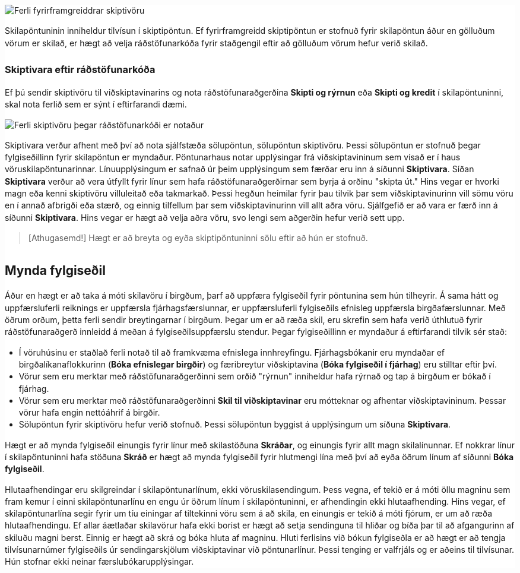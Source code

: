 ![Ferli fyrirframgreiddrar skiptivöru](./media/SalesReturn04.png)

Skilapöntuninin inniheldur tilvísun í skiptipöntun. Ef fyrirframgreidd skiptipöntun er stofnuð fyrir skilapöntun áður en gölluðum vörum er skilað, er hægt að velja ráðstöfunarkóða fyrir staðgengil eftir að gölluðum vörum hefur verið skilað.

### <a name="replacement-by-disposition-code"></a>Skiptivara eftir ráðstöfunarkóða

Ef þú sendir skiptivöru til viðskiptavinarins og nota ráðstöfunaraðgerðina **Skipti og rýrnun** eða **Skipti og kredit** í skilapöntuninni, skal nota ferlið sem er sýnt í eftirfarandi dæmi.  

![Ferli skiptivöru þegar ráðstöfunarkóði er notaður](./media/SalesReturn05.png)

Skiptivara verður afhent með því að nota sjálfstæða sölupöntun, sölupöntun skiptivöru. Þessi sölupöntun er stofnuð þegar fylgiseðillinn fyrir skilapöntun er myndaður. Pöntunarhaus notar upplýsingar frá viðskiptavininum sem vísað er í haus vöruskilapöntunarinnar. Línuupplýsingum er safnað úr þeim upplýsingum sem færðar eru inn á síðunni **Skiptivara**. Síðan **Skiptivara** verður að vera útfyllt fyrir línur sem hafa ráðstöfunaraðgerðirnar sem byrja á orðinu "skipta út." Hins vegar er hvorki magn eða kenni skiptivöru villuleitað eða takmarkað. Þessi hegðun heimilar fyrir þau tilvik þar sem viðskiptavinurinn vill sömu vöru en í annað afbrigði eða stærð, og einnig tilfellum þar sem viðskiptavinurinn vill allt aðra vöru. Sjálfgefið er að vara er færð inn á síðunni **Skiptivara**. Hins vegar er hægt að velja aðra vöru, svo lengi sem aðgerðin hefur verið sett upp. 

>[Athugasemd!] Hægt er að breyta og eyða skiptipöntuninni sölu eftir að hún er stofnuð.

## <a name="generate-a-packing-slip"></a>Mynda fylgiseðil
Áður en hægt er að taka á móti skilavöru í birgðum, þarf að uppfæra fylgiseðil fyrir pöntunina sem hún tilheyrir. Á sama hátt og uppfærsluferli reiknings er uppfærsla fjárhagsfærslunnar, er uppfærsluferli fylgiseðils efnisleg uppfærsla birgðafærslunnar. Með öðrum orðum, þetta ferli sendir breytingarnar í birgðum. Þegar um er að ræða skil, eru skrefin sem hafa verið úthlutuð fyrir ráðstöfunaraðgerð innleidd á meðan á fylgiseðilsuppfærslu stendur. Þegar fylgiseðillinn er myndaður á eftirfarandi tilvik sér stað:

-   Í vöruhúsinu er staðlað ferli notað til að framkvæma efnislega innhreyfingu. Fjárhagsbókanir eru myndaðar ef birgðalíkanaflokkurinn (**Bóka efnislegar birgðir**) og færibreytur viðskiptavina (**Bóka fylgiseðil í fjárhag**) eru stilltar eftir því.
-   Vörur sem eru merktar með ráðstöfunaraðgerðinni sem orðið "rýrnun" inniheldur hafa rýrnað og tap á birgðum er bókað í fjárhag.
-   Vörur sem eru merktar með ráðstöfunaraðgerðinni **Skil til viðskiptavinar** eru mótteknar og afhentar viðskiptavininum. Þessar vörur hafa engin nettóáhrif á birgðir.
-   Sölupöntun fyrir skiptivöru hefur verið stofnuð. Þessi sölupöntun byggist á upplýsingum um síðuna **Skiptivara**.

Hægt er að mynda fylgiseðil einungis fyrir línur með skilastöðuna **Skráðar**, og einungis fyrir allt magn skilalínunnar. Ef nokkrar línur í skilapöntuninni hafa stöðuna **Skráð** er hægt að mynda fylgiseðil fyrir hlutmengi lína með því að eyða öðrum línum af síðunni **Bóka fylgiseðil**. 

Hlutaafhendingar eru skilgreindar í skilapöntunarlínum, ekki vöruskilasendingum. Þess vegna, ef tekið er á móti öllu magninu sem fram kemur í einni skilapöntunarlínu en engu úr öðrum línum í skilapöntuninni, er afhendingin ekki hlutaafhending. Hins vegar, ef skilapöntunarlína segir fyrir um tíu einingar af tiltekinni vöru sem á að skila, en einungis er tekið á móti fjórum, er um að ræða hlutaafhendingu. Ef allar áætlaðar skilavörur hafa ekki borist er hægt að setja sendinguna til hliðar og bíða þar til að afgangurinn af skiluðu magni berst. Einnig er hægt að skrá og bóka hluta af magninu. Hluti ferlisins við bókun fylgiseðla er að hægt er að tengja tilvísunarnúmer fylgiseðils úr sendingarskjölum viðskiptavinar við pöntunarlínur. Þessi tenging er valfrjáls og er aðeins til tilvísunar. Hún stofnar ekki neinar færslubókarupplýsingar. 
